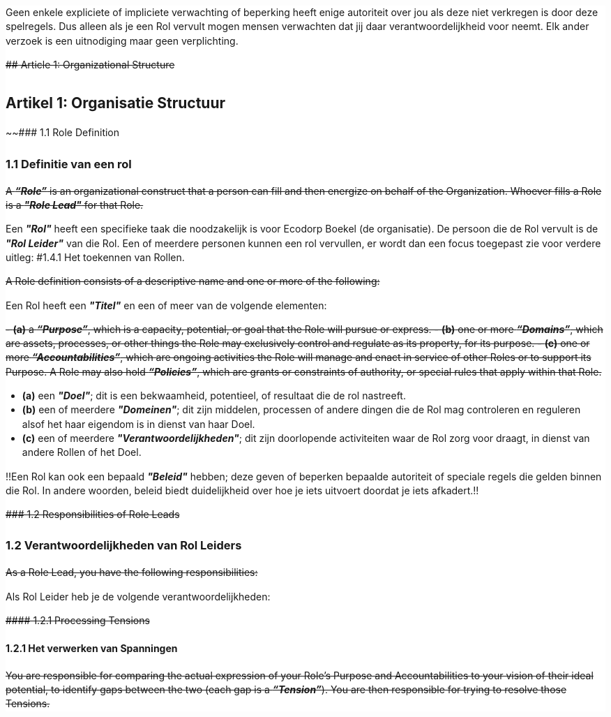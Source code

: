 Geen enkele expliciete of impliciete verwachting of beperking heeft enige autoriteit over jou als deze niet verkregen is door deze spelregels. Dus alleen als je een Rol vervult mogen mensen verwachten dat jij daar verantwoordelijkheid voor neemt. Elk ander verzoek is een uitnodiging maar geen verplichting. 

~~## Article 1: Organizational Structure~~

## Artikel 1: Organisatie Structuur

~~### 1.1 Role Definition

### 1.1 Definitie van een rol

~~A ***“Role”*** is an organizational construct that a person can fill and then energize on behalf of the Organization. Whoever fills a Role is a ***"Role Lead"*** for that Role.~~

Een ***"Rol"*** heeft een specifieke taak die noodzakelijk is voor Ecodorp Boekel (de organisatie). De persoon die de Rol vervult is de ***"Rol Leider"*** van die Rol. Een of meerdere personen kunnen een rol vervullen, er wordt dan een focus toegepast zie voor verdere uitleg: #1.4.1 Het toekennen van Rollen.

~~A Role definition consists of a descriptive name and one or more of the following:~~

Een Rol heeft een ***"Titel"*** en een of meer van de volgende elementen:

~~- **(a)** a ***“Purpose”***, which is a capacity, potential, or goal that the Role will pursue or express. - **(b)** one or more ***“Domains”***, which are assets, processes, or other things the Role may exclusively control and regulate as its property, for its purpose. - **(c)** one or more ***“Accountabilities”***, which are ongoing activities the Role will manage and enact in service of other Roles or to support its Purpose. A Role may also hold ***“Policies”***, which are grants or constraints of authority, or special rules that apply within that Role.~~

- **(a)** een ***"Doel"***; dit is een bekwaamheid, potentieel, of resultaat die de rol nastreeft.
- **(b)** een of meerdere ***"Domeinen"***; dit zijn middelen, processen of andere dingen die de Rol mag controleren en reguleren alsof het haar eigendom is in dienst van haar Doel.
- **(c)** een of meerdere ***"Verantwoordelijkheden"***; dit zijn doorlopende activiteiten waar de Rol zorg voor draagt, in dienst van andere Rollen of het Doel.

!!Een Rol kan ook een bepaald ***"Beleid"*** hebben; deze geven of beperken bepaalde autoriteit of speciale regels die gelden binnen die Rol. In andere woorden, beleid biedt duidelijkheid over hoe je iets uitvoert doordat je iets afkadert.!!

~~### 1.2 Responsibilities of Role Leads~~

### 1.2 Verantwoordelijkheden van Rol Leiders

~~As a Role Lead, you have the following responsibilities:~~

Als Rol Leider heb je de volgende verantwoordelijkheden:

~~#### 1.2.1 Processing Tensions~~

#### 1.2.1 Het verwerken van Spanningen

~~You are responsible for comparing the actual expression of your Role’s Purpose and Accountabilities to your vision of their ideal potential, to identify gaps between the two (each gap is a ***“Tension”***). You are then responsible for trying to resolve those Tensions.~~

